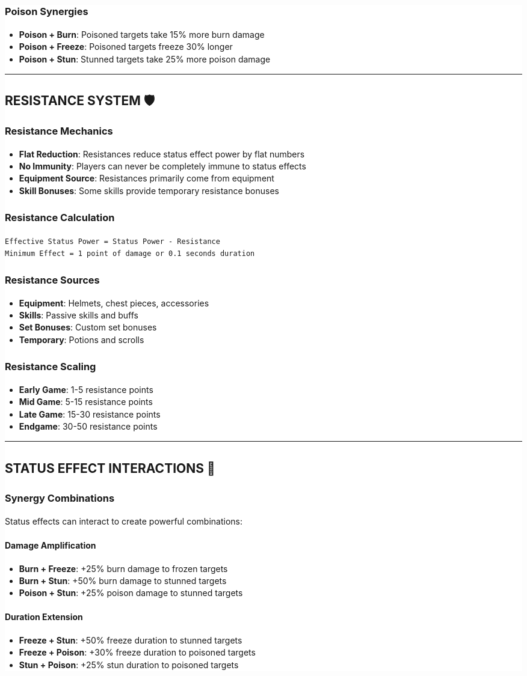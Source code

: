 ### **Poison Synergies**
- **Poison + Burn**: Poisoned targets take 15% more burn damage
- **Poison + Freeze**: Poisoned targets freeze 30% longer
- **Poison + Stun**: Stunned targets take 25% more poison damage

---

## **RESISTANCE SYSTEM** 🛡️

### **Resistance Mechanics**
- **Flat Reduction**: Resistances reduce status effect power by flat numbers
- **No Immunity**: Players can never be completely immune to status effects
- **Equipment Source**: Resistances primarily come from equipment
- **Skill Bonuses**: Some skills provide temporary resistance bonuses

### **Resistance Calculation**
```
Effective Status Power = Status Power - Resistance
Minimum Effect = 1 point of damage or 0.1 seconds duration
```

### **Resistance Sources**
- **Equipment**: Helmets, chest pieces, accessories
- **Skills**: Passive skills and buffs
- **Set Bonuses**: Custom set bonuses
- **Temporary**: Potions and scrolls

### **Resistance Scaling**
- **Early Game**: 1-5 resistance points
- **Mid Game**: 5-15 resistance points
- **Late Game**: 15-30 resistance points
- **Endgame**: 30-50 resistance points

---

## **STATUS EFFECT INTERACTIONS** 🔗

### **Synergy Combinations**
Status effects can interact to create powerful combinations:

#### **Damage Amplification**
- **Burn + Freeze**: +25% burn damage to frozen targets
- **Burn + Stun**: +50% burn damage to stunned targets
- **Poison + Stun**: +25% poison damage to stunned targets

#### **Duration Extension**
- **Freeze + Stun**: +50% freeze duration to stunned targets
- **Freeze + Poison**: +30% freeze duration to poisoned targets
- **Stun + Poison**: +25% stun duration to poisoned targets
